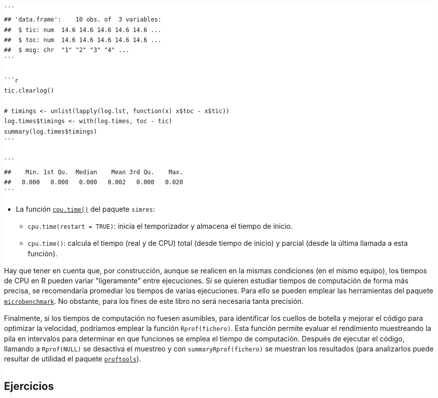     ```
    ## 'data.frame':	10 obs. of  3 variables:
    ##  $ tic: num  14.6 14.6 14.6 14.6 14.6 ...
    ##  $ toc: num  14.6 14.6 14.6 14.6 14.6 ...
    ##  $ msg: chr  "1" "2" "3" "4" ...
    ```
    
    ```r
    tic.clearlog()
    
    # timings <- unlist(lapply(log.lst, function(x) x$toc - x$tic))
    log.times$timings <- with(log.times, toc - tic)
    summary(log.times$timings)
    ```
    
    ```
    ##    Min. 1st Qu.  Median    Mean 3rd Qu.    Max. 
    ##   0.000   0.000   0.000   0.002   0.000   0.020
    ```

* La función [`cpu.time()`](https://rubenfcasal.github.io/simres/reference/cpu.time.html) del paquete `simres`:

  -   `cpu.time(restart = TRUE)`: inicia el temporizador y almacena el tiempo de inicio.
  
  -   `cpu.time()`: calcula el tiempo (real y de CPU) total (desde tiempo de inicio) y parcial (desde la última llamada a esta función).


Hay que tener en cuenta que, por construcción, aunque se realicen en la mismas condiciones (en el mismo equipo), los tiempos de CPU en R pueden variar "ligeramente" entre ejecuciones.
Si se quieren estudiar tiempos de computación de forma más precisa, se recomendaría promediar los tiempos de varias ejecuciones.
Para ello se pueden emplear las herramientas del paquete [`microbenchmark`](https://CRAN.R-project.org/package=microbenchmark).
No obstante, para los fines de este libro no será necesaria tanta precisión. 

Finalmente, si los tiempos de computación no fuesen asumibles, para identificar los cuellos de botella y mejorar el código para optimizar la velocidad, podríamos emplear la función `Rprof(fichero)`. 
Esta función permite evaluar el rendimiento muestreando la pila en intervalos para determinar en que funciones se emplea el tiempo de computación.
Después de ejecutar el código, llamando a `Rprof(NULL)` se desactiva el muestreo y con `summaryRprof(fichero)` se muestran los resultados (para analizarlos puede resultar de utilidad el paquete [`proftools`](https://CRAN.R-project.org/package=proftools)).


## Ejercicios
